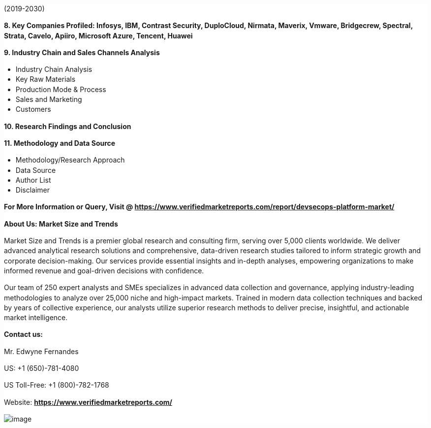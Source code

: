 (2019-2030)</li></ul><p><strong>8. Key Companies Profiled: Infosys, IBM, Contrast Security, DuploCloud, Nirmata, Maverix, Vmware, Bridgecrew, Spectral, Strata, Cavelo, Apiiro, Microsoft Azure, Tencent, Huawei</strong></p><p><strong>9. Industry Chain and Sales Channels Analysis</strong></p><ul><li>Industry Chain Analysis</li><li>Key Raw Materials</li><li>Production Mode &amp; Process</li><li>Sales and Marketing</li><li>Customers</li></ul><p><strong>10. Research Findings and Conclusion</strong></p><p><strong>11. Methodology and Data Source</strong></p><ul><li>Methodology/Research Approach</li><li>Data Source</li><li>Author List</li><li>Disclaimer</li></ul></p><p><strong>For More Information or Query, Visit @ <a href="https://www.verifiedmarketreports.com/report/devsecops-platform-market/">https://www.verifiedmarketreports.com/report/devsecops-platform-market/</a></strong></p><p><strong>About Us: Market Size and Trends</strong></p><p>Market Size and Trends is a premier global research and consulting firm, serving over 5,000 clients worldwide. We deliver advanced analytical research solutions and comprehensive, data-driven research studies tailored to inform strategic growth and corporate decision-making. Our services provide essential insights and in-depth analyses, empowering organizations to make informed revenue and goal-driven decisions with confidence.</p><p>Our team of 250 expert analysts and SMEs specializes in advanced data collection and governance, applying industry-leading methodologies to analyze over 25,000 niche and high-impact markets. Trained in modern data collection techniques and backed by years of collective experience, our analysts utilize superior research methods to deliver precise, insightful, and actionable market intelligence.</p><p><strong>Contact us:</strong></p><p>Mr. Edwyne Fernandes</p><p>US: +1 (650)-781-4080</p><p>US Toll-Free: +1 (800)-782-1768</p><p>Website: <strong><a href="https://www.verifiedmarketreports.com/">https://www.verifiedmarketreports.com/</a></strong></p>
![image](https://github.com/user-attachments/assets/16e47112-a13f-4f48-9918-95744d2f605d)
